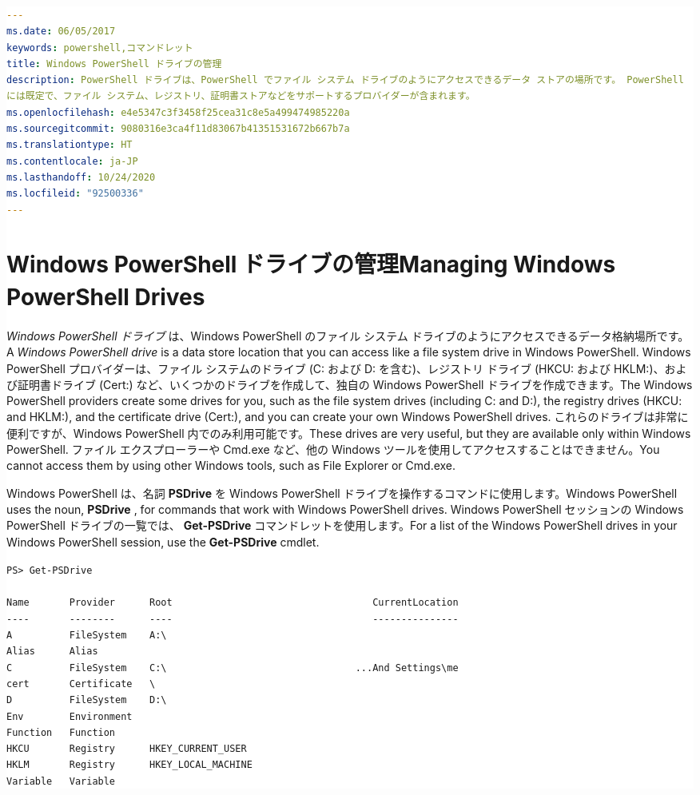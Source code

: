 ```yaml
---
ms.date: 06/05/2017
keywords: powershell,コマンドレット
title: Windows PowerShell ドライブの管理
description: PowerShell ドライブは、PowerShell でファイル システム ドライブのようにアクセスできるデータ ストアの場所です。 PowerShell には既定で、ファイル システム、レジストリ、証明書ストアなどをサポートするプロバイダーが含まれます。
ms.openlocfilehash: e4e5347c3f3458f25cea31c8e5a499474985220a
ms.sourcegitcommit: 9080316e3ca4f11d83067b41351531672b667b7a
ms.translationtype: HT
ms.contentlocale: ja-JP
ms.lasthandoff: 10/24/2020
ms.locfileid: "92500336"
---
```

# <a name="managing-windows-powershell-drives"></a><span data-ttu-id="97639-105">Windows PowerShell ドライブの管理</span><span class="sxs-lookup"><span data-stu-id="97639-105">Managing Windows PowerShell Drives</span></span>

<span data-ttu-id="97639-106">*Windows PowerShell ドライブ* は、Windows PowerShell のファイル システム ドライブのようにアクセスできるデータ格納場所です。</span><span class="sxs-lookup"><span data-stu-id="97639-106">A *Windows PowerShell drive* is a data store location that you can access like a file system drive in Windows PowerShell.</span></span> <span data-ttu-id="97639-107">Windows PowerShell プロバイダーは、ファイル システムのドライブ (C: および D: を含む)、レジストリ ドライブ (HKCU: および HKLM:)、および証明書ドライブ (Cert:) など、いくつかのドライブを作成して、独自の Windows PowerShell ドライブを作成できます。</span><span class="sxs-lookup"><span data-stu-id="97639-107">The Windows PowerShell providers create some drives for you, such as the file system drives (including C: and D:), the registry drives (HKCU: and HKLM:), and the certificate drive (Cert:), and you can create your own Windows PowerShell drives.</span></span> <span data-ttu-id="97639-108">これらのドライブは非常に便利ですが、Windows PowerShell 内でのみ利用可能です。</span><span class="sxs-lookup"><span data-stu-id="97639-108">These drives are very useful, but they are available only within Windows PowerShell.</span></span> <span data-ttu-id="97639-109">ファイル エクスプローラーや Cmd.exe など、他の Windows ツールを使用してアクセスすることはできません。</span><span class="sxs-lookup"><span data-stu-id="97639-109">You cannot access them by using other Windows tools, such as File Explorer or Cmd.exe.</span></span>

<span data-ttu-id="97639-110">Windows PowerShell は、名詞 **PSDrive** を Windows PowerShell ドライブを操作するコマンドに使用します。</span><span class="sxs-lookup"><span data-stu-id="97639-110">Windows PowerShell uses the noun, **PSDrive** , for commands that work with Windows PowerShell drives.</span></span> <span data-ttu-id="97639-111">Windows PowerShell セッションの Windows PowerShell ドライブの一覧では、 **Get-PSDrive** コマンドレットを使用します。</span><span class="sxs-lookup"><span data-stu-id="97639-111">For a list of the Windows PowerShell drives in your Windows PowerShell session, use the **Get-PSDrive** cmdlet.</span></span>

```
PS> Get-PSDrive

Name       Provider      Root                                   CurrentLocation
----       --------      ----                                   ---------------
A          FileSystem    A:\
Alias      Alias
C          FileSystem    C:\                                 ...And Settings\me
cert       Certificate   \
D          FileSystem    D:\
Env        Environment
Function   Function
HKCU       Registry      HKEY_CURRENT_USER
HKLM       Registry      HKEY_LOCAL_MACHINE
Variable   Variable
```
